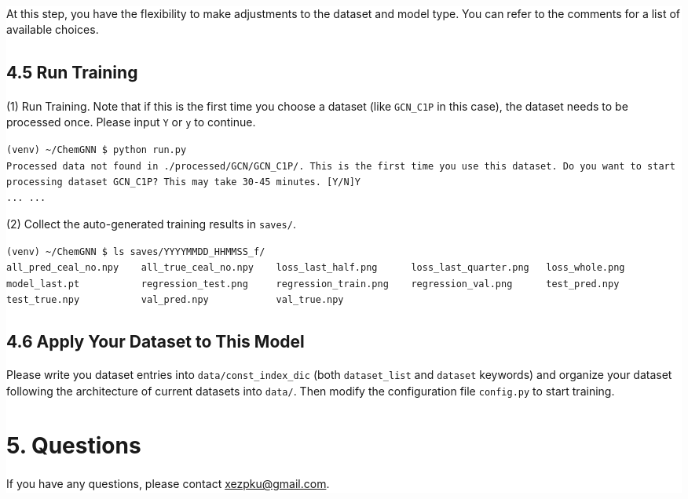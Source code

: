 At this step, you have the flexibility to make adjustments to the dataset and model type. You can refer to the comments for a list of available choices.

## 4.5 Run Training

(1) Run Training. Note that if this is the first time you choose a dataset (like `GCN_C1P` in this case), the dataset needs to be processed once. Please input `Y` or `y` to continue.

```shell
(venv) ~/ChemGNN $ python run.py
Processed data not found in ./processed/GCN/GCN_C1P/. This is the first time you use this dataset. Do you want to start processing dataset GCN_C1P? This may take 30-45 minutes. [Y/N]Y
... ...
```

(2) Collect the auto-generated training results in `saves/`.
```shell
(venv) ~/ChemGNN $ ls saves/YYYYMMDD_HHMMSS_f/
all_pred_ceal_no.npy    all_true_ceal_no.npy    loss_last_half.png      loss_last_quarter.png   loss_whole.png
model_last.pt           regression_test.png     regression_train.png    regression_val.png      test_pred.npy
test_true.npy           val_pred.npy            val_true.npy
```

## 4.6 Apply Your Dataset to This Model

Please write you dataset entries into `data/const_index_dic` (both `dataset_list` and `dataset` keywords) and organize your dataset following the architecture of current datasets into `data/`. Then modify the configuration file `config.py` to start training.

# 5. Questions

If you have any questions, please contact xezpku@gmail.com.




[//]: # (  journal      = {arXiv preprint arXiv:2302.09539},)